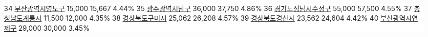   <tr class="item">
    <td>34</td>
    <td><a href="/apt/부산광역시영도구">부산광역시영도구</a></td>
    <td>15,000</td>
    <td>15,667</td>
    <td>4.44%</td>
  </tr>

  <tr class="item">
    <td>35</td>
    <td><a href="/apt/광주광역시남구">광주광역시남구</a></td>
    <td>36,000</td>
    <td>37,750</td>
    <td>4.86%</td>
  </tr>

  <tr class="item">
    <td>36</td>
    <td><a href="/apt/경기도성남시수정구">경기도성남시수정구</a></td>
    <td>55,000</td>
    <td>57,500</td>
    <td>4.55%</td>
  </tr>

  <tr class="item">
    <td>37</td>
    <td><a href="/apt/충청남도계룡시">충청남도계룡시</a></td>
    <td>11,500</td>
    <td>12,000</td>
    <td>4.35%</td>
  </tr>

  <tr class="item">
    <td>38</td>
    <td><a href="/apt/경상북도구미시">경상북도구미시</a></td>
    <td>25,062</td>
    <td>26,208</td>
    <td>4.57%</td>
  </tr>

  <tr class="item">
    <td>39</td>
    <td><a href="/apt/경상북도경산시">경상북도경산시</a></td>
    <td>23,562</td>
    <td>24,604</td>
    <td>4.42%</td>
  </tr>

  <tr class="item">
    <td>40</td>
    <td><a href="/apt/부산광역시연제구">부산광역시연제구</a></td>
    <td>29,000</td>
    <td>30,000</td>
    <td>3.45%</td>
  </tr>
